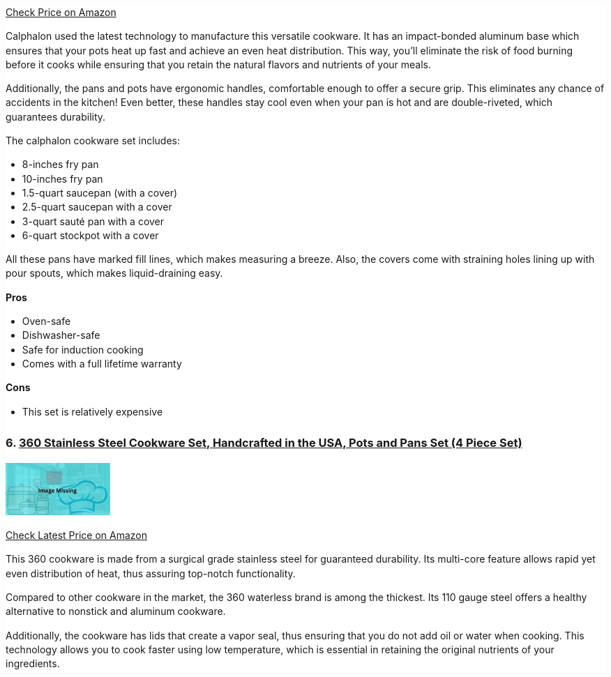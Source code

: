 [Check Price on Amazon](https://www.amazon.com/Calphalon-Classic-10-Piece-Cookware-Stainless/dp/B00HQWONBW?tag=kitchenpot-20)

Calphalon used the latest technology to manufacture this versatile cookware. It has an impact-bonded aluminum base which ensures that your pots heat up fast and achieve an even heat distribution. This way, you’ll eliminate the risk of food burning before it cooks while ensuring that you retain the natural flavors and nutrients of your meals. 

Additionally, the pans and pots have ergonomic handles, comfortable enough to offer a secure grip. This eliminates any chance of accidents in the kitchen! Even better, these handles stay cool even when your pan is hot and are double-riveted, which guarantees durability. 

The calphalon cookware set includes:

-   8-inches fry pan
-   10-inches fry pan
-   1.5-quart saucepan (with a cover)
-   2.5-quart saucepan with a cover
-   3-quart sauté pan with a cover
-   6-quart stockpot with a cover

All these pans have marked fill lines, which makes measuring a breeze. Also, the covers come with straining holes lining up with pour spouts, which makes liquid-draining easy. 

**Pros**

-   Oven-safe
-   Dishwasher-safe
-   Safe for induction cooking
-   Comes with a full lifetime warranty 

**Cons**

-   This set is relatively expensive 

### **6\. [360 Stainless Steel Cookware Set, Handcrafted in the USA, Pots and Pans Set (4 Piece Set)](https://www.amazon.com/360-Stainless-Handcrafted-Induction-Dishwasher/dp/B00DG08OI6?tag=kitchenpot-20)**

![Best Waterless Cookware](images/portablegasgrill.jpg)

[Check Latest Price on Amazon](https://www.amazon.com/360-Stainless-Handcrafted-Induction-Dishwasher/dp/B00DG08OI6?tag=kitchenpot-20)

This 360 cookware is made from a surgical grade stainless steel for guaranteed durability. Its multi-core feature allows rapid yet even distribution of heat, thus assuring top-notch functionality. 

Compared to other cookware in the market, the 360 waterless brand is among the thickest. Its 110 gauge steel offers a healthy alternative to nonstick and aluminum cookware. 

Additionally, the cookware has lids that create a vapor seal, thus ensuring that you do not add oil or water when cooking. This technology allows you to cook faster using low temperature, which is essential in retaining the original nutrients of your ingredients.
